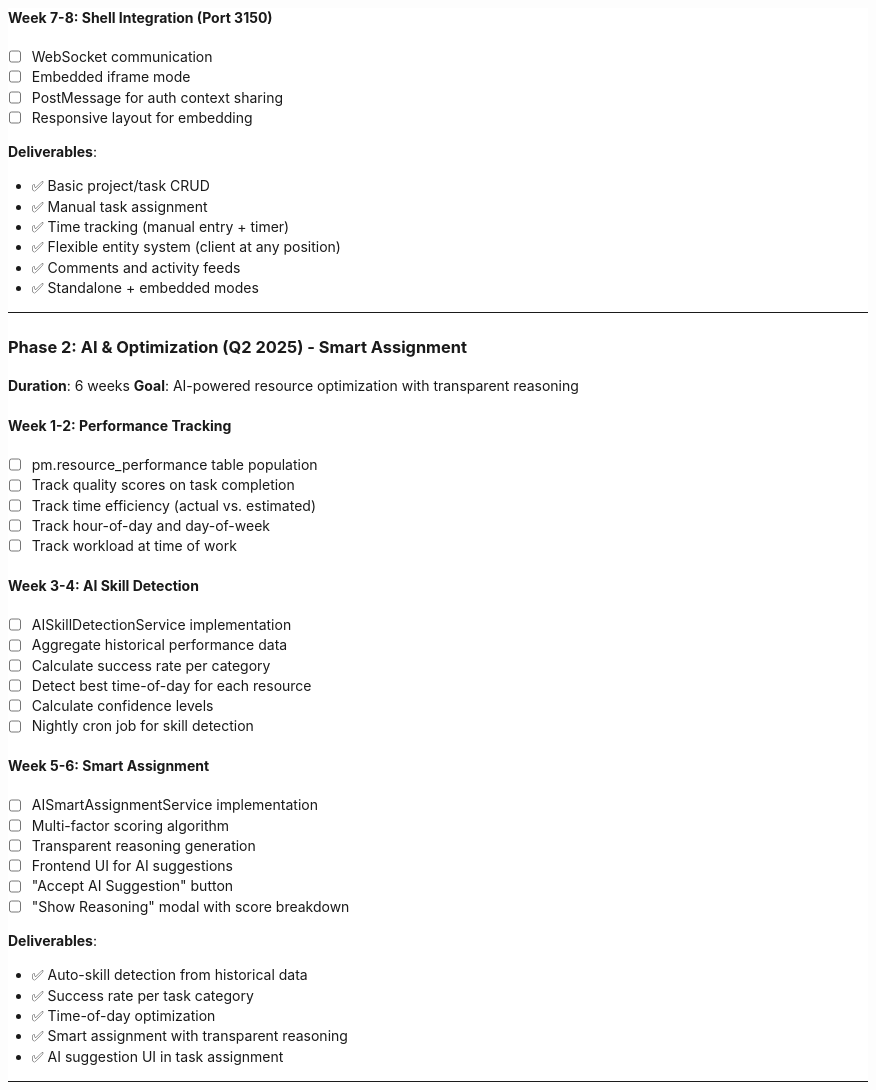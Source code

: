#### Week 7-8: Shell Integration (Port 3150)
- [ ] WebSocket communication
- [ ] Embedded iframe mode
- [ ] PostMessage for auth context sharing
- [ ] Responsive layout for embedding

**Deliverables**:
- ✅ Basic project/task CRUD
- ✅ Manual task assignment
- ✅ Time tracking (manual entry + timer)
- ✅ Flexible entity system (client at any position)
- ✅ Comments and activity feeds
- ✅ Standalone + embedded modes

---

### **Phase 2: AI & Optimization (Q2 2025)** - Smart Assignment

**Duration**: 6 weeks
**Goal**: AI-powered resource optimization with transparent reasoning

#### Week 1-2: Performance Tracking
- [ ] pm.resource_performance table population
- [ ] Track quality scores on task completion
- [ ] Track time efficiency (actual vs. estimated)
- [ ] Track hour-of-day and day-of-week
- [ ] Track workload at time of work

#### Week 3-4: AI Skill Detection
- [ ] AISkillDetectionService implementation
- [ ] Aggregate historical performance data
- [ ] Calculate success rate per category
- [ ] Detect best time-of-day for each resource
- [ ] Calculate confidence levels
- [ ] Nightly cron job for skill detection

#### Week 5-6: Smart Assignment
- [ ] AISmartAssignmentService implementation
- [ ] Multi-factor scoring algorithm
- [ ] Transparent reasoning generation
- [ ] Frontend UI for AI suggestions
- [ ] "Accept AI Suggestion" button
- [ ] "Show Reasoning" modal with score breakdown

**Deliverables**:
- ✅ Auto-skill detection from historical data
- ✅ Success rate per task category
- ✅ Time-of-day optimization
- ✅ Smart assignment with transparent reasoning
- ✅ AI suggestion UI in task assignment

---
